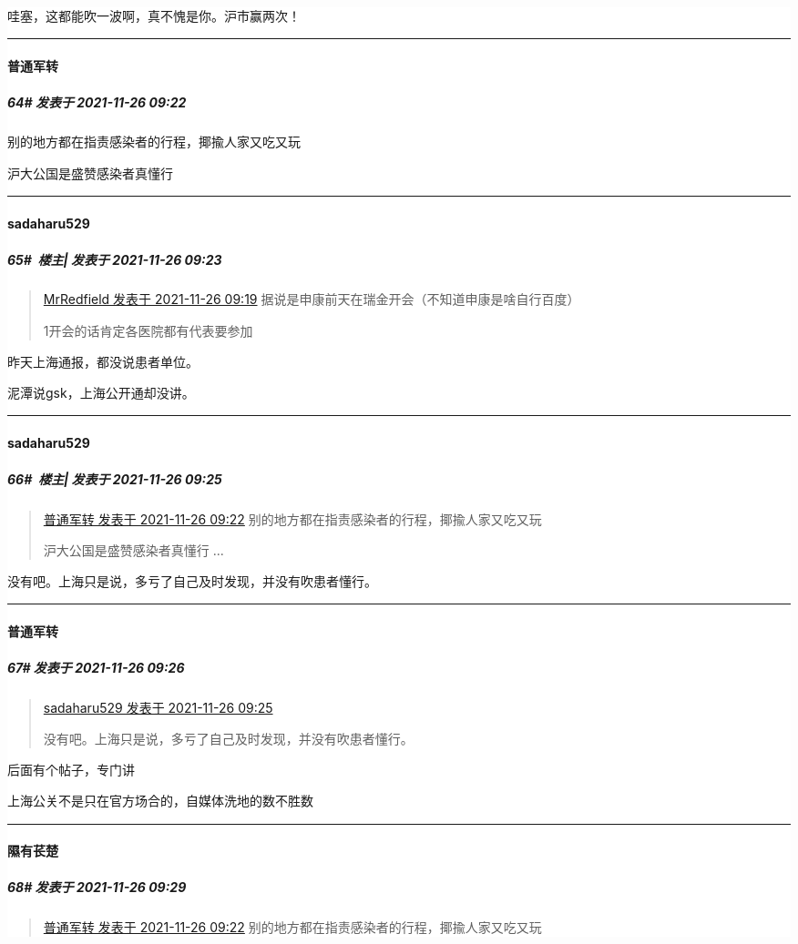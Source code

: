 哇塞，这都能吹一波啊，真不愧是你。沪市赢两次！

*****

####  普通军转  
##### 64#       发表于 2021-11-26 09:22

别的地方都在指责感染者的行程，揶揄人家又吃又玩

沪大公国是盛赞感染者真懂行

*****

####  sadaharu529  
##### 65#         楼主| 发表于 2021-11-26 09:23

<blockquote><a href="httphttps://bbs.saraba1st.com/2b/forum.php?mod=redirect&amp;goto=findpost&amp;pid=53705622&amp;ptid=2039418" target="_blank">MrRedfield 发表于 2021-11-26 09:19</a>
据说是申康前天在瑞金开会（不知道申康是啥自行百度）

1开会的话肯定各医院都有代表要参加</blockquote>
昨天上海通报，都没说患者单位。

泥潭说gsk，上海公开通却没讲。

*****

####  sadaharu529  
##### 66#         楼主| 发表于 2021-11-26 09:25

<blockquote><a href="httphttps://bbs.saraba1st.com/2b/forum.php?mod=redirect&amp;goto=findpost&amp;pid=53705661&amp;ptid=2039418" target="_blank">普通军转 发表于 2021-11-26 09:22</a>
别的地方都在指责感染者的行程，揶揄人家又吃又玩

沪大公国是盛赞感染者真懂行 ...</blockquote>
没有吧。上海只是说，多亏了自己及时发现，并没有吹患者懂行。

*****

####  普通军转  
##### 67#       发表于 2021-11-26 09:26

<blockquote><a href="httphttps://bbs.saraba1st.com/2b/forum.php?mod=redirect&amp;goto=findpost&amp;pid=53705693&amp;ptid=2039418" target="_blank">sadaharu529 发表于 2021-11-26 09:25</a>

没有吧。上海只是说，多亏了自己及时发现，并没有吹患者懂行。</blockquote>
后面有个帖子，专门讲

上海公关不是只在官方场合的，自媒体洗地的数不胜数

*****

####  隰有苌楚  
##### 68#       发表于 2021-11-26 09:29

<blockquote><a href="httphttps://bbs.saraba1st.com/2b/forum.php?mod=redirect&amp;goto=findpost&amp;pid=53705661&amp;ptid=2039418" target="_blank">普通军转 发表于 2021-11-26 09:22</a>
别的地方都在指责感染者的行程，揶揄人家又吃又玩
